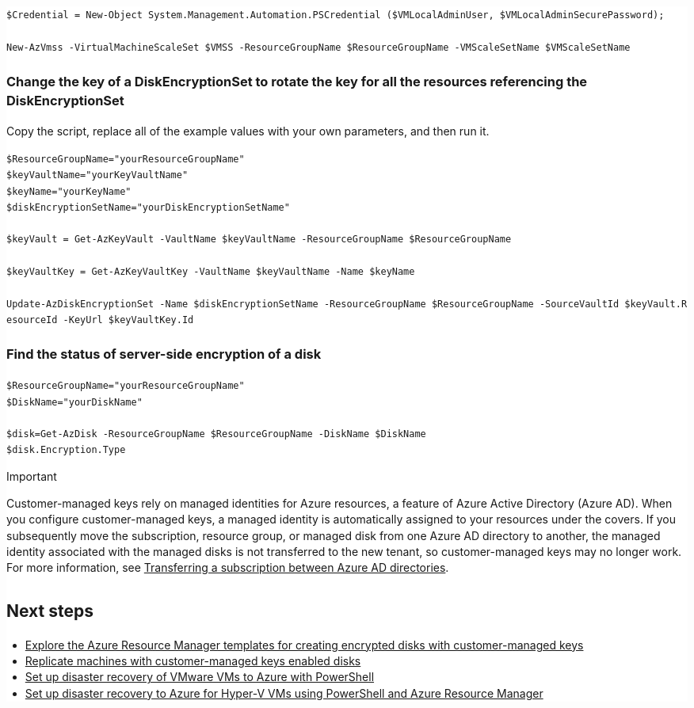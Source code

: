 ```
$Credential = New-Object System.Management.Automation.PSCredential ($VMLocalAdminUser, $VMLocalAdminSecurePassword);

New-AzVmss -VirtualMachineScaleSet $VMSS -ResourceGroupName $ResourceGroupName -VMScaleSetName $VMScaleSetName

```

### Change the key of a DiskEncryptionSet to rotate the key for all the resources referencing the DiskEncryptionSet

Copy the script, replace all of the example values with your own parameters, and then run it.

```
$ResourceGroupName="yourResourceGroupName"
$keyVaultName="yourKeyVaultName"
$keyName="yourKeyName"
$diskEncryptionSetName="yourDiskEncryptionSetName"

$keyVault = Get-AzKeyVault -VaultName $keyVaultName -ResourceGroupName $ResourceGroupName

$keyVaultKey = Get-AzKeyVaultKey -VaultName $keyVaultName -Name $keyName

Update-AzDiskEncryptionSet -Name $diskEncryptionSetName -ResourceGroupName $ResourceGroupName -SourceVaultId $keyVault.ResourceId -KeyUrl $keyVaultKey.Id

```

### Find the status of server-side encryption of a disk

```
$ResourceGroupName="yourResourceGroupName"
$DiskName="yourDiskName"

$disk=Get-AzDisk -ResourceGroupName $ResourceGroupName -DiskName $DiskName
$disk.Encryption.Type

```

Important

Customer-managed keys rely on managed identities for Azure resources, a feature of Azure Active Directory (Azure AD). When you configure customer-managed keys, a managed identity is automatically assigned to your resources under the covers. If you subsequently move the subscription, resource group, or managed disk from one Azure AD directory to another, the managed identity associated with the managed disks is not transferred to the new tenant, so customer-managed keys may no longer work. For more information, see [Transferring a subscription between Azure AD directories](../../active-directory/managed-identities-azure-resources/known-issues#transferring-a-subscription-between-azure-ad-directories).

## Next steps

* [Explore the Azure Resource Manager templates for creating encrypted disks with customer-managed keys](https://github.com/ramankumarlive/manageddiskscmkpreview)
* [Replicate machines with customer-managed keys enabled disks](../../site-recovery/azure-to-azure-how-to-enable-replication-cmk-disks)
* [Set up disaster recovery of VMware VMs to Azure with PowerShell](../../site-recovery/vmware-azure-disaster-recovery-powershell#replicate-vmware-vms)
* [Set up disaster recovery to Azure for Hyper-V VMs using PowerShell and Azure Resource Manager](../../site-recovery/hyper-v-azure-powershell-resource-manager#step-7-enable-vm-protection)

